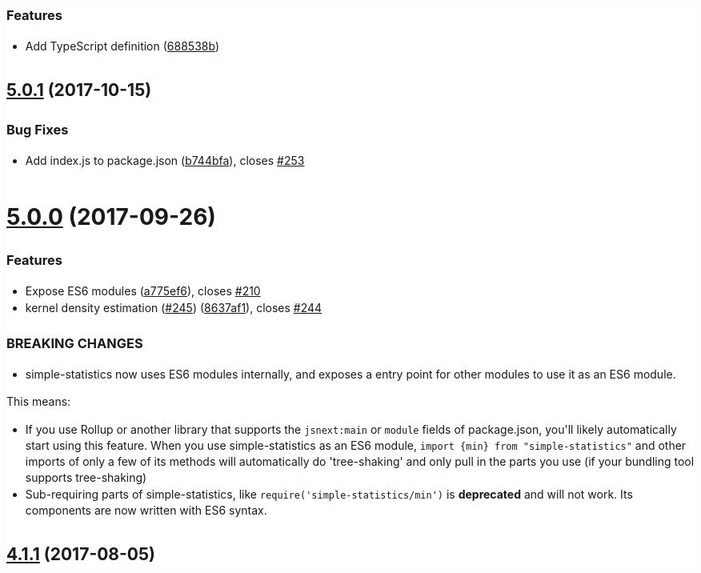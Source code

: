 
### Features

* Add TypeScript definition ([688538b](https://github.com/simple-statistics/simple-statistics/commit/688538b))



<a name="5.0.1"></a>
## [5.0.1](https://github.com/simple-statistics/simple-statistics/compare/v5.0.0...v5.0.1) (2017-10-15)


### Bug Fixes

* Add index.js to package.json ([b744bfa](https://github.com/simple-statistics/simple-statistics/commit/b744bfa)), closes [#253](https://github.com/simple-statistics/simple-statistics/issues/253)



<a name="5.0.0"></a>
# [5.0.0](https://github.com/simple-statistics/simple-statistics/compare/v4.1.1...v5.0.0) (2017-09-26)


### Features

* Expose ES6 modules ([a775ef6](https://github.com/simple-statistics/simple-statistics/commit/a775ef6)), closes [#210](https://github.com/simple-statistics/simple-statistics/issues/210)
* kernel density estimation ([#245](https://github.com/simple-statistics/simple-statistics/issues/245)) ([8637af1](https://github.com/simple-statistics/simple-statistics/commit/8637af1)), closes [#244](https://github.com/simple-statistics/simple-statistics/issues/244)


### BREAKING CHANGES

* simple-statistics now uses ES6 modules internally, and exposes a entry point for other modules to use it as an ES6 module.

This means:

- If you use Rollup or another library that supports the `jsnext:main` or `module` fields of package.json, you'll likely automatically start using this feature. When you use simple-statistics as an ES6 module, `import {min} from "simple-statistics"` and other imports of only a few of its methods will automatically do 'tree-shaking' and only pull in the parts you use (if your bundling tool supports tree-shaking)
- Sub-requiring parts of simple-statistics, like `require('simple-statistics/min')` is **deprecated** and will not work. Its components are now written with ES6 syntax.



<a name="4.1.1"></a>
## [4.1.1](https://github.com/simple-statistics/simple-statistics/compare/v4.1.0...v4.1.1) (2017-08-05)
